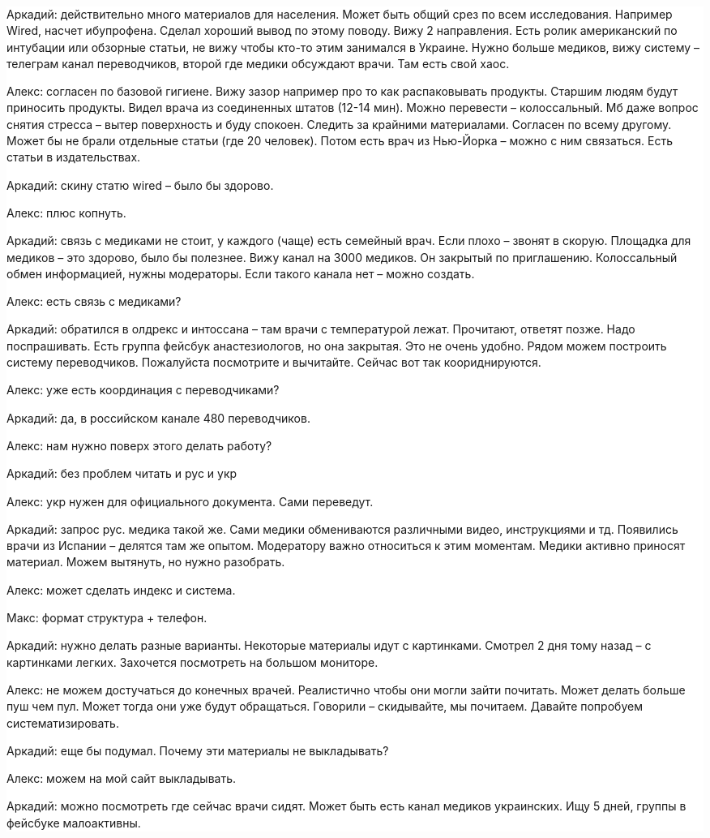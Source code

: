 Аркадий: действительно много материалов для населения. Может быть общий срез по всем исследования. Например Wired, насчет ибупрофена. Сделал хороший вывод по этому поводу. Вижу 2 направления. Есть ролик американский по интубации или обзорные статьи, не вижу чтобы кто-то этим занимался в Украине. Нужно больше медиков, вижу систему – телеграм канал переводчиков, второй где медики обсуждают врачи. Там есть свой хаос.

Алекс: согласен по базовой гигиене. Вижу зазор например про то как распаковывать продукты. Старшим людям будут приносить продукты. Видел врача из соединенных штатов \(12-14 мин\). Можно перевести – колоссальный. Мб даже вопрос снятия стресса – вытер поверхность и буду спокоен. Следить за крайними материалами. Согласен по всему другому. Может бы не брали отдельные статьи \(где 20 человек\). Потом есть врач из Нью-Йорка – можно с ним связаться. Есть статьи в издательствах. 

Аркадий: скину статю wired – было бы здорово.

Алекс: плюс копнуть.

Аркадий: связь с медиками не стоит, у каждого \(чаще\) есть семейный врач. Если плохо – звонят в скорую. Площадка для медиков – это здорово, было бы полезнее. Вижу канал на 3000 медиков. Он закрытый по приглашению. Колоссальный обмен информацией, нужны модераторы. Если такого канала нет – можно создать.

Алекс: есть связь с медиками?

Аркадий: обратился в олдрекс и интоссана – там врачи с температурой лежат. Прочитают, ответят позже. Надо поспрашивать. Есть группа фейсбук анастезиологов, но она закрытая. Это не очень удобно. Рядом можем построить систему переводчиков. Пожалуйста посмотрите и вычитайте. Сейчас вот так коориднируются.

Алекс: уже есть координация с переводчиками?

Аркадий: да, в российском канале 480 переводчиков. 

Алекс: нам нужно поверх этого делать работу? 

Аркадий: без проблем читать и рус и укр

Алекс: укр нужен для официального документа. Сами переведут.

Аркадий: запрос рус. медика такой же. Сами медики обмениваются различными видео, инструкциями и тд. Появились врачи из Испании – делятся там же опытом. Модератору важно относиться к этим моментам. Медики активно приносят материал. Можем вытянуть, но нужно разобрать.

Алекс: может сделать индекс и система.

Макс: формат структура + телефон.

Аркадий: нужно делать разные варианты. Некоторые материалы идут с картинками. Смотрел 2 дня тому назад – с картинками легких. Захочется посмотреть на большом мониторе.

Алекс: не можем достучаться до конечных врачей. Реалистично чтобы они могли зайти почитать. Может делать больше пуш чем пул. Может тогда они уже будут обращаться. Говорили – скидывайте, мы почитаем. Давайте попробуем систематизировать.

Аркадий: еще бы подумал. Почему эти материалы не выкладывать? 

Алекс: можем на мой сайт выкладывать.

Аркадий: можно посмотреть где сейчас врачи сидят. Может быть есть канал медиков украинских. Ищу 5 дней, группы в фейсбуке малоактивны.

